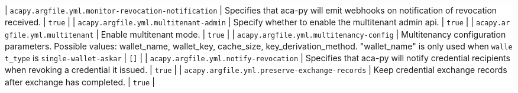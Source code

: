 | `acapy.argfile.yml.monitor-revocation-notification`     | Specifies that aca-py will emit webhooks on notification of revocation received.                                                                                                                                                                                                                                                                                                                    | `true`                                                                                                                                                                                                                                                                                                                                                                                                                                                                                                   |
| `acapy.argfile.yml.multitenant-admin`                   | Specify whether to enable the multitenant admin api.                                                                                                                                                                                                                                                                                                                                                | `true`                                                                                                                                                                                                                                                                                                                                                                                                                                                                                                   |
| `acapy.argfile.yml.multitenant`                         | Enable multitenant mode.                                                                                                                                                                                                                                                                                                                                                                            | `true`                                                                                                                                                                                                                                                                                                                                                                                                                                                                                                   |
| `acapy.argfile.yml.multitenancy-config`                 | Multitenancy configuration parameters. Possible values: wallet_name, wallet_key, cache_size, key_derivation_method. "wallet_name" is only used when `wallet_type` is `single-wallet-askar`                                                                                                                                                                                                          | `[]`                                                                                                                                                                                                                                                                                                                                                                                                                                                                                                     |
| `acapy.argfile.yml.notify-revocation`                   | Specifies that aca-py will notify credential recipients when revoking a credential it issued.                                                                                                                                                                                                                                                                                                       | `true`                                                                                                                                                                                                                                                                                                                                                                                                                                                                                                   |
| `acapy.argfile.yml.preserve-exchange-records`           | Keep credential exchange records after exchange has completed.                                                                                                                                                                                                                                                                                                                                      | `true`                                                                                                                                                                                                                                                                                                                                                                                                                                                                                                   |